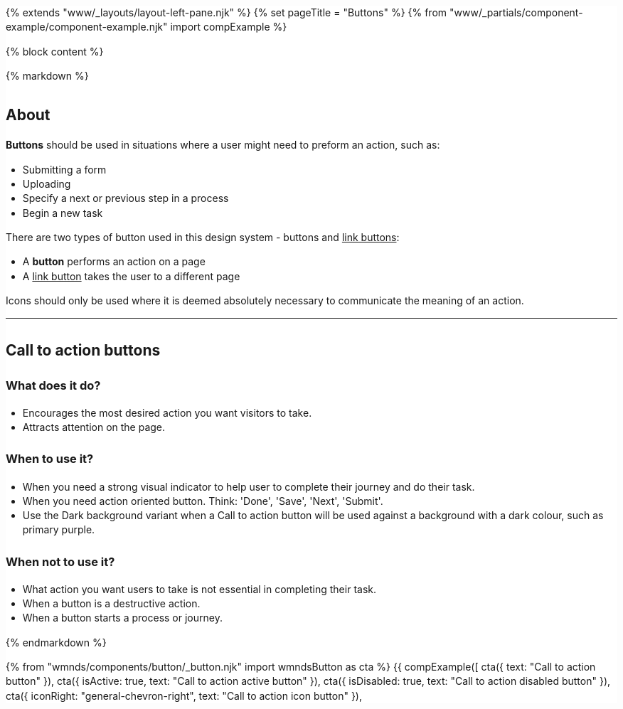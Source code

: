 {% extends "www/_layouts/layout-left-pane.njk" %}
{% set pageTitle = "Buttons" %}
{% from "www/_partials/component-example/component-example.njk" import compExample %}

{% block content %}

{% markdown %}

## About

**Buttons** should be used in situations where a user might need to preform an
action, such as:

- Submitting a form
- Uploading
- Specify a next or previous step in a process
- Begin a new task

There are two types of button used in this design system - buttons and [link buttons](/components/links/):

- A **button** performs an action on a page
- A [link button](/components/links/) takes the user to a different page

Icons should only be used where it is deemed absolutely necessary to communicate the meaning of an action.

---

## Call to action buttons

<h3>What does it do?</h3>

- Encourages the most desired action you want visitors to take.
- Attracts attention on the page.

<h3>When to use it?</h3>

- When you need a strong visual indicator to help user to complete their journey and do their task.
- When you need action oriented button. Think: 'Done', 'Save', 'Next', 'Submit'.
- Use the Dark background variant when a Call to action button will be used against a background with a dark colour, such as primary purple.

<h3>When not to use it? </h3>

- What action you want users to take is not essential in completing their task.
- When a button is a destructive action.
- When a button starts a process or journey.

{% endmarkdown %}

{% from "wmnds/components/button/_button.njk" import wmndsButton as cta %}
{{
  compExample([
    cta({
      text: "Call to action button"
    }),
    cta({
      isActive: true,
      text: "Call to action active button"
    }),
    cta({
      isDisabled: true,
      text: "Call to action disabled button"
    }),
    cta({
      iconRight: "general-chevron-right",
      text: "Call to action icon button"
    }),